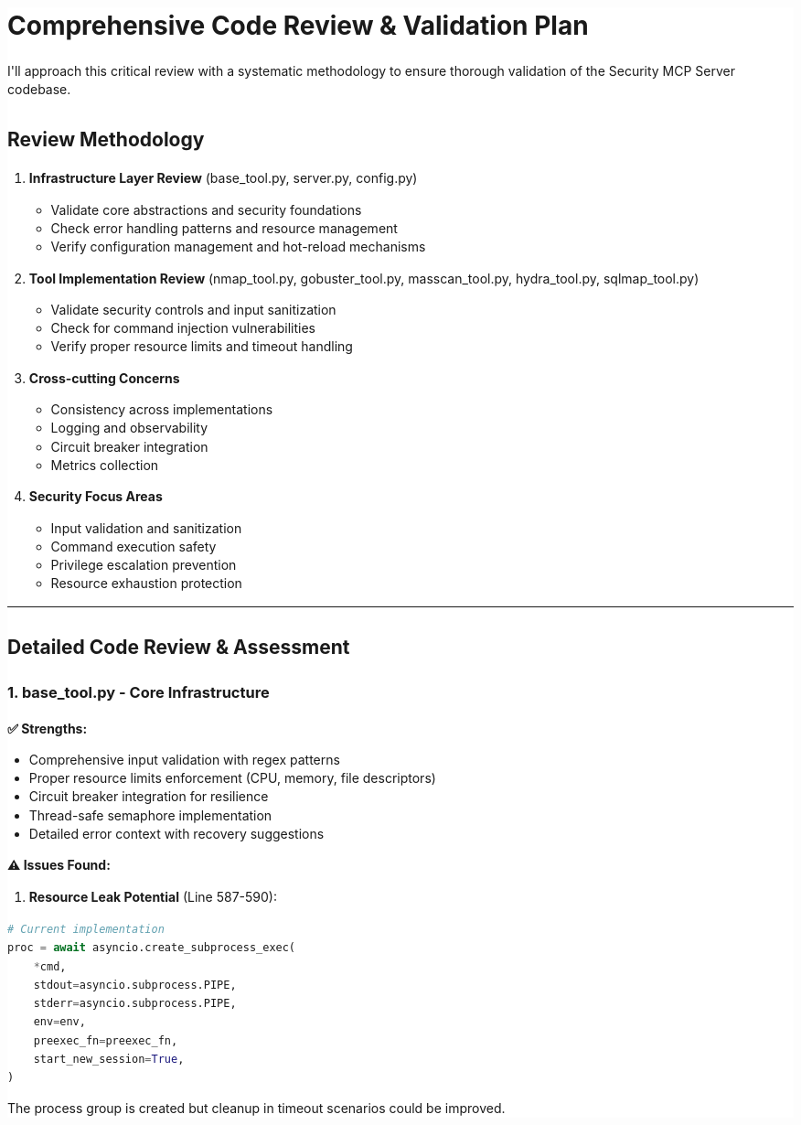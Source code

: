 # Comprehensive Code Review & Validation Plan

I'll approach this critical review with a systematic methodology to ensure thorough validation of the Security MCP Server codebase.

## Review Methodology

1. **Infrastructure Layer Review** (base_tool.py, server.py, config.py)
   - Validate core abstractions and security foundations
   - Check error handling patterns and resource management
   - Verify configuration management and hot-reload mechanisms

2. **Tool Implementation Review** (nmap_tool.py, gobuster_tool.py, masscan_tool.py, hydra_tool.py, sqlmap_tool.py)
   - Validate security controls and input sanitization
   - Check for command injection vulnerabilities
   - Verify proper resource limits and timeout handling

3. **Cross-cutting Concerns**
   - Consistency across implementations
   - Logging and observability
   - Circuit breaker integration
   - Metrics collection

4. **Security Focus Areas**
   - Input validation and sanitization
   - Command execution safety
   - Privilege escalation prevention
   - Resource exhaustion protection

---

## Detailed Code Review & Assessment

### 1. base_tool.py - Core Infrastructure

**✅ Strengths:**
- Comprehensive input validation with regex patterns
- Proper resource limits enforcement (CPU, memory, file descriptors)
- Circuit breaker integration for resilience
- Thread-safe semaphore implementation
- Detailed error context with recovery suggestions

**⚠️ Issues Found:**

1. **Resource Leak Potential** (Line 587-590):
```python
# Current implementation
proc = await asyncio.create_subprocess_exec(
    *cmd,
    stdout=asyncio.subprocess.PIPE,
    stderr=asyncio.subprocess.PIPE,
    env=env,
    preexec_fn=preexec_fn,
    start_new_session=True,
)
```
The process group is created but cleanup in timeout scenarios could be improved.
